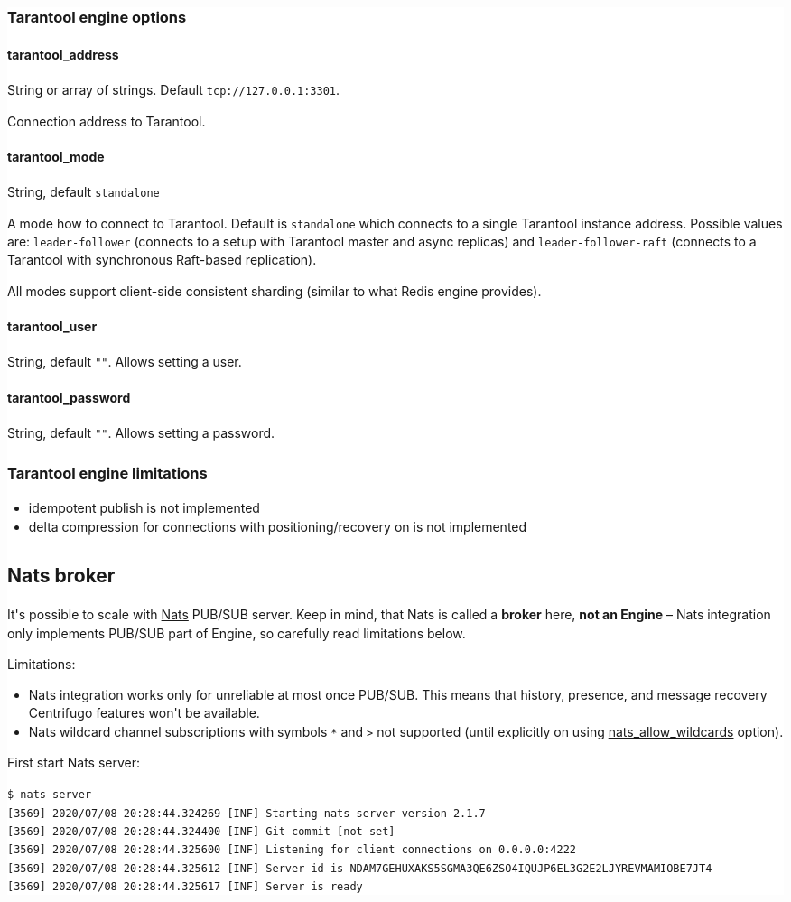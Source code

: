 ### Tarantool engine options

#### tarantool_address

String or array of strings. Default `tcp://127.0.0.1:3301`.

Connection address to Tarantool.

#### tarantool_mode

String, default `standalone`

A mode how to connect to Tarantool. Default is `standalone` which connects to a single Tarantool instance address. Possible values are: `leader-follower` (connects to a setup with Tarantool master and async replicas) and `leader-follower-raft` (connects to a Tarantool with synchronous Raft-based replication).

All modes support client-side consistent sharding (similar to what Redis engine provides).

#### tarantool_user

String, default `""`. Allows setting a user.

#### tarantool_password

String, default `""`. Allows setting a password.

### Tarantool engine limitations

* idempotent publish is not implemented
* delta compression for connections with positioning/recovery on is not implemented

## Nats broker

It's possible to scale with [Nats](https://nats.io/) PUB/SUB server. Keep in mind, that Nats is called a **broker** here, **not an Engine** – Nats integration only implements PUB/SUB part of Engine, so carefully read limitations below.

Limitations:

* Nats integration works only for unreliable at most once PUB/SUB. This means that history, presence, and message recovery Centrifugo features won't be available.
* Nats wildcard channel subscriptions with symbols `*` and `>` not supported (until explicitly on using [nats_allow_wildcards](#nats_allow_wildcards) option).

First start Nats server:

```
$ nats-server
[3569] 2020/07/08 20:28:44.324269 [INF] Starting nats-server version 2.1.7
[3569] 2020/07/08 20:28:44.324400 [INF] Git commit [not set]
[3569] 2020/07/08 20:28:44.325600 [INF] Listening for client connections on 0.0.0.0:4222
[3569] 2020/07/08 20:28:44.325612 [INF] Server id is NDAM7GEHUXAKS5SGMA3QE6ZSO4IQUJP6EL3G2E2LJYREVMAMIOBE7JT4
[3569] 2020/07/08 20:28:44.325617 [INF] Server is ready
```
